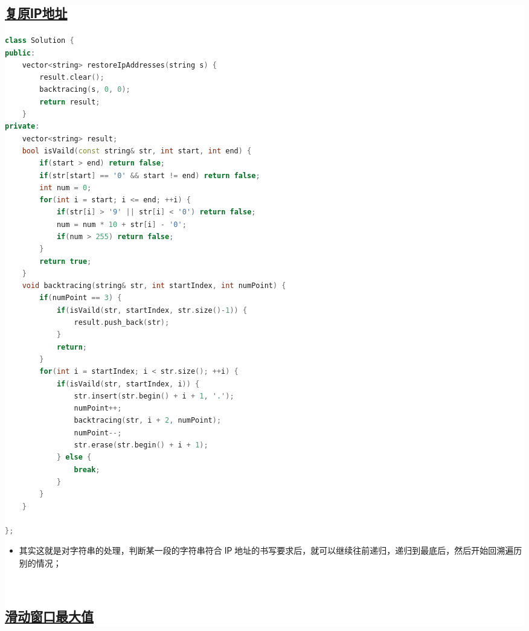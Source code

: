 ## [复原IP地址](https://leetcode-cn.com/problems/restore-ip-addresses/)

```cpp
class Solution {
public:
    vector<string> restoreIpAddresses(string s) {
        result.clear();
        backtracing(s, 0, 0);
        return result;
    }
private:
    vector<string> result;
    bool isVaild(const string& str, int start, int end) {
        if(start > end) return false;
        if(str[start] == '0' && start != end) return false;
        int num = 0;
        for(int i = start; i <= end; ++i) {
            if(str[i] > '9' || str[i] < '0') return false;
            num = num * 10 + str[i] - '0';
            if(num > 255) return false; 
        }
        return true;
    }
    void backtracing(string& str, int startIndex, int numPoint) {
        if(numPoint == 3) {
            if(isVaild(str, startIndex, str.size()-1)) {
                result.push_back(str);
            }
            return;
        }
        for(int i = startIndex; i < str.size(); ++i) {
            if(isVaild(str, startIndex, i)) {
                str.insert(str.begin() + i + 1, '.');
                numPoint++;
                backtracing(str, i + 2, numPoint);
                numPoint--;
                str.erase(str.begin() + i + 1);
            } else {
                break;
            }
        }
    }

};
```
* 其实这就是对字符串的处理，判断某一段的字符串符合 IP 地址的书写要求后，就可以继续往前递归，递归到最底后，然后开始回溯遍历别的情况；

</br>

## [滑动窗口最大值]()
